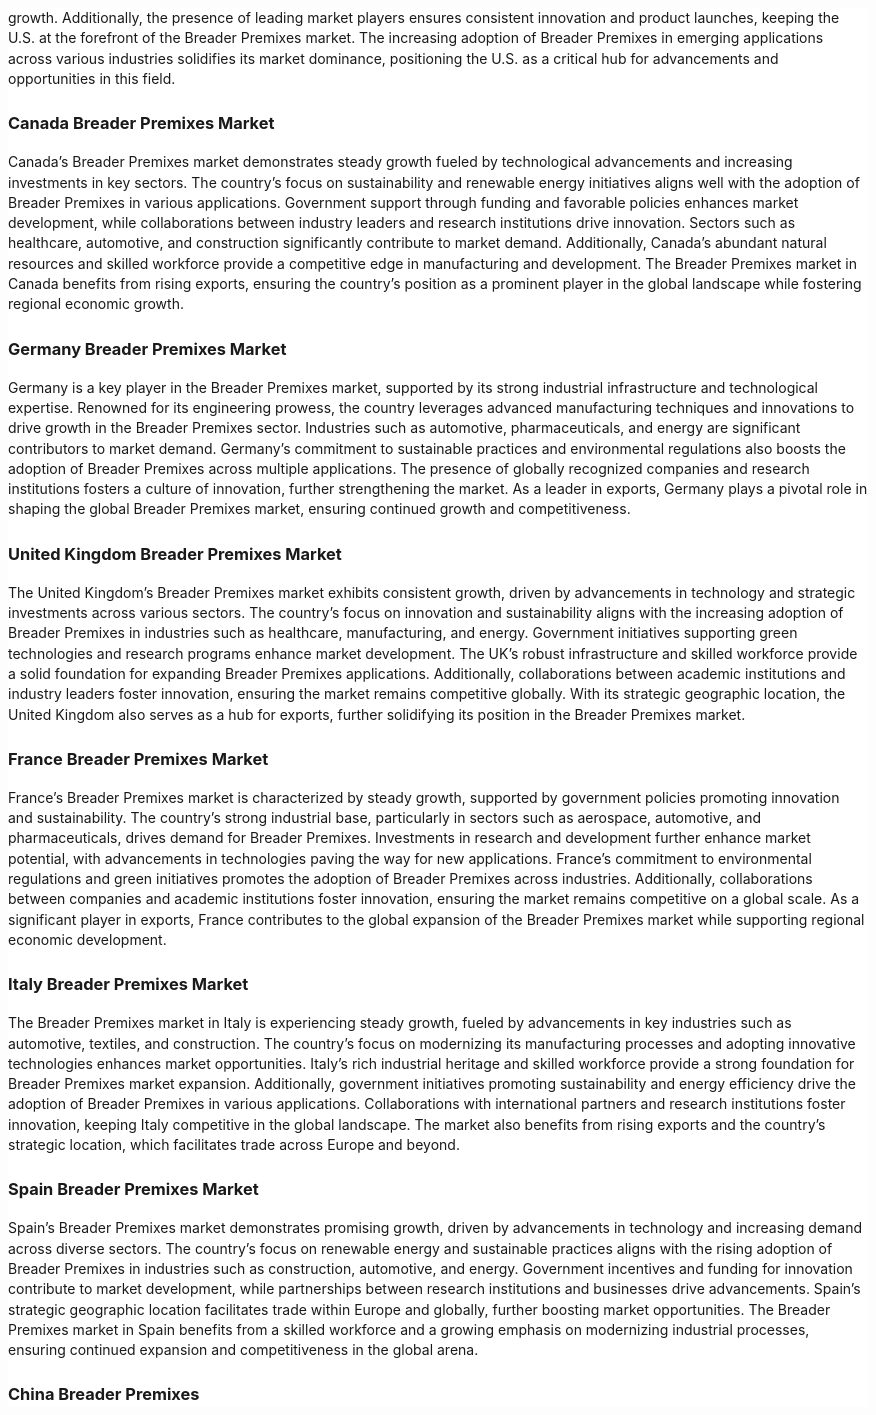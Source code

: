 growth. Additionally, the presence of leading market players ensures consistent innovation and product launches, keeping the U.S. at the forefront of the Breader Premixes market. The increasing adoption of Breader Premixes in emerging applications across various industries solidifies its market dominance, positioning the U.S. as a critical hub for advancements and opportunities in this field.</p><h3>Canada Breader Premixes Market</h3><p>Canada&rsquo;s Breader Premixes market demonstrates steady growth fueled by technological advancements and increasing investments in key sectors. The country&rsquo;s focus on sustainability and renewable energy initiatives aligns well with the adoption of Breader Premixes in various applications. Government support through funding and favorable policies enhances market development, while collaborations between industry leaders and research institutions drive innovation. Sectors such as healthcare, automotive, and construction significantly contribute to market demand. Additionally, Canada&rsquo;s abundant natural resources and skilled workforce provide a competitive edge in manufacturing and development. The Breader Premixes market in Canada benefits from rising exports, ensuring the country&rsquo;s position as a prominent player in the global landscape while fostering regional economic growth.</p><h3>Germany Breader Premixes Market</h3><p>Germany is a key player in the Breader Premixes market, supported by its strong industrial infrastructure and technological expertise. Renowned for its engineering prowess, the country leverages advanced manufacturing techniques and innovations to drive growth in the Breader Premixes sector. Industries such as automotive, pharmaceuticals, and energy are significant contributors to market demand. Germany&rsquo;s commitment to sustainable practices and environmental regulations also boosts the adoption of Breader Premixes across multiple applications. The presence of globally recognized companies and research institutions fosters a culture of innovation, further strengthening the market. As a leader in exports, Germany plays a pivotal role in shaping the global Breader Premixes market, ensuring continued growth and competitiveness.</p><h3>United Kingdom Breader Premixes Market</h3><p>The United Kingdom&rsquo;s Breader Premixes market exhibits consistent growth, driven by advancements in technology and strategic investments across various sectors. The country&rsquo;s focus on innovation and sustainability aligns with the increasing adoption of Breader Premixes in industries such as healthcare, manufacturing, and energy. Government initiatives supporting green technologies and research programs enhance market development. The UK&rsquo;s robust infrastructure and skilled workforce provide a solid foundation for expanding Breader Premixes applications. Additionally, collaborations between academic institutions and industry leaders foster innovation, ensuring the market remains competitive globally. With its strategic geographic location, the United Kingdom also serves as a hub for exports, further solidifying its position in the Breader Premixes market.</p><h3>France Breader Premixes Market</h3><p>France&rsquo;s Breader Premixes market is characterized by steady growth, supported by government policies promoting innovation and sustainability. The country&rsquo;s strong industrial base, particularly in sectors such as aerospace, automotive, and pharmaceuticals, drives demand for Breader Premixes. Investments in research and development further enhance market potential, with advancements in technologies paving the way for new applications. France&rsquo;s commitment to environmental regulations and green initiatives promotes the adoption of Breader Premixes across industries. Additionally, collaborations between companies and academic institutions foster innovation, ensuring the market remains competitive on a global scale. As a significant player in exports, France contributes to the global expansion of the Breader Premixes market while supporting regional economic development.</p><h3>Italy Breader Premixes Market</h3><p>The Breader Premixes market in Italy is experiencing steady growth, fueled by advancements in key industries such as automotive, textiles, and construction. The country&rsquo;s focus on modernizing its manufacturing processes and adopting innovative technologies enhances market opportunities. Italy&rsquo;s rich industrial heritage and skilled workforce provide a strong foundation for Breader Premixes market expansion. Additionally, government initiatives promoting sustainability and energy efficiency drive the adoption of Breader Premixes in various applications. Collaborations with international partners and research institutions foster innovation, keeping Italy competitive in the global landscape. The market also benefits from rising exports and the country&rsquo;s strategic location, which facilitates trade across Europe and beyond.</p><h3>Spain Breader Premixes Market</h3><p>Spain&rsquo;s Breader Premixes market demonstrates promising growth, driven by advancements in technology and increasing demand across diverse sectors. The country&rsquo;s focus on renewable energy and sustainable practices aligns with the rising adoption of Breader Premixes in industries such as construction, automotive, and energy. Government incentives and funding for innovation contribute to market development, while partnerships between research institutions and businesses drive advancements. Spain&rsquo;s strategic geographic location facilitates trade within Europe and globally, further boosting market opportunities. The Breader Premixes market in Spain benefits from a skilled workforce and a growing emphasis on modernizing industrial processes, ensuring continued expansion and competitiveness in the global arena.</p><h3>China Breader Premixes